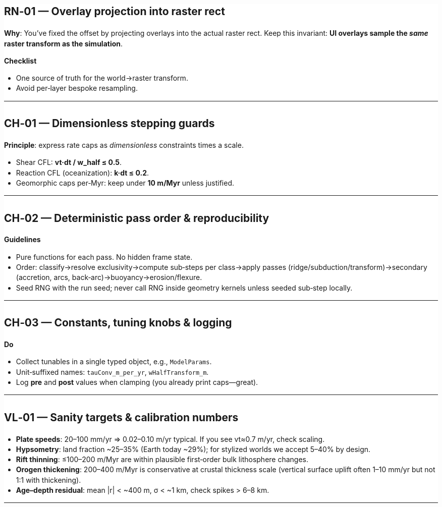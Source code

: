 
## RN‑01 — Overlay projection into raster rect

**Why**: You’ve fixed the offset by projecting overlays into the actual raster rect. Keep this invariant: **UI overlays sample the *same* raster transform as the simulation**.

**Checklist**
- One source of truth for the world→raster transform.
- Avoid per‑layer bespoke resampling.

---

## CH‑01 — Dimensionless stepping guards

**Principle**: express rate caps as *dimensionless* constraints times a scale.

- Shear CFL: **vt·dt / w_half ≤ 0.5**.
- Reaction CFL (oceanization): **k·dt ≤ 0.2**.
- Geomorphic caps per‑Myr: keep under **10 m/Myr** unless justified.

---

## CH‑02 — Deterministic pass order & reproducibility

**Guidelines**
- Pure functions for each pass. No hidden frame state.
- Order: classify→resolve exclusivity→compute sub‑steps per class→apply passes (ridge/subduction/transform)→secondary (accretion, arcs, back‑arc)→buoyancy→erosion/flexure.
- Seed RNG with the run seed; never call RNG inside geometry kernels unless seeded sub‑step locally.

---

## CH‑03 — Constants, tuning knobs & logging

**Do**
- Collect tunables in a single typed object, e.g., `ModelParams`.
- Unit‑suffixed names: `tauConv_m_per_yr`, `wHalfTransform_m`.
- Log **pre** and **post** values when clamping (you already print caps—great).

---

## VL‑01 — Sanity targets & calibration numbers

- **Plate speeds**: 20–100 mm/yr ⇒ 0.02–0.10 m/yr typical. If you see vt≈0.7 m/yr, check scaling.
- **Hypsometry**: land fraction ~25–35% (Earth today ~29%); for stylized worlds we accept 5–40% by design.
- **Rift thinning**: ≤100–200 m/Myr are within plausible first‑order bulk lithosphere changes.
- **Orogen thickening**: 200–400 m/Myr is conservative at crustal thickness scale (vertical surface uplift often 1–10 mm/yr but not 1:1 with thickening).
- **Age–depth residual**: mean |r| < ~400 m, σ < ~1 km, check spikes > 6–8 km.

---